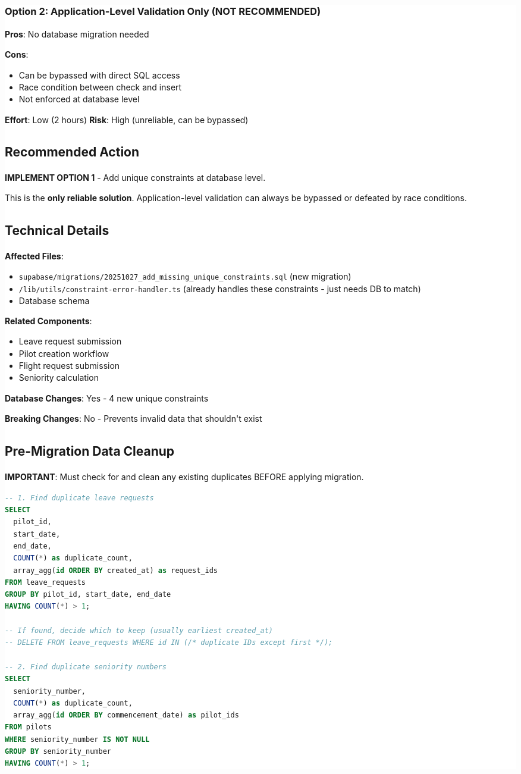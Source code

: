 ### Option 2: Application-Level Validation Only (NOT RECOMMENDED)

**Pros**: No database migration needed

**Cons**:
- Can be bypassed with direct SQL access
- Race condition between check and insert
- Not enforced at database level

**Effort**: Low (2 hours)
**Risk**: High (unreliable, can be bypassed)

## Recommended Action

**IMPLEMENT OPTION 1** - Add unique constraints at database level.

This is the **only reliable solution**. Application-level validation can always be bypassed or defeated by race conditions.

## Technical Details

**Affected Files**:
- `supabase/migrations/20251027_add_missing_unique_constraints.sql` (new migration)
- `/lib/utils/constraint-error-handler.ts` (already handles these constraints - just needs DB to match)
- Database schema

**Related Components**:
- Leave request submission
- Pilot creation workflow
- Flight request submission
- Seniority calculation

**Database Changes**: Yes - 4 new unique constraints

**Breaking Changes**: No - Prevents invalid data that shouldn't exist

## Pre-Migration Data Cleanup

**IMPORTANT**: Must check for and clean any existing duplicates BEFORE applying migration.

```sql
-- 1. Find duplicate leave requests
SELECT
  pilot_id,
  start_date,
  end_date,
  COUNT(*) as duplicate_count,
  array_agg(id ORDER BY created_at) as request_ids
FROM leave_requests
GROUP BY pilot_id, start_date, end_date
HAVING COUNT(*) > 1;

-- If found, decide which to keep (usually earliest created_at)
-- DELETE FROM leave_requests WHERE id IN (/* duplicate IDs except first */);

-- 2. Find duplicate seniority numbers
SELECT
  seniority_number,
  COUNT(*) as duplicate_count,
  array_agg(id ORDER BY commencement_date) as pilot_ids
FROM pilots
WHERE seniority_number IS NOT NULL
GROUP BY seniority_number
HAVING COUNT(*) > 1;
```